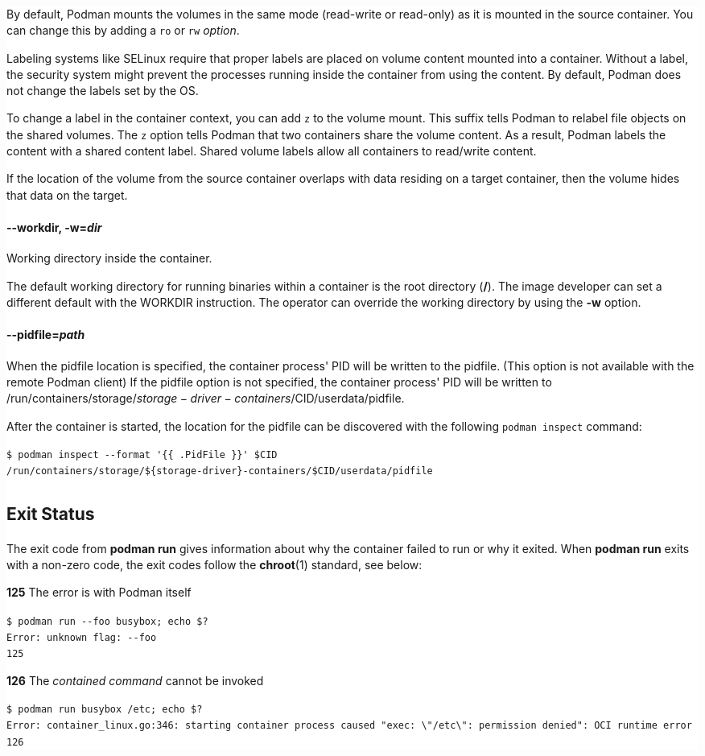 By default, Podman mounts the volumes in the same mode (read-write or
read-only) as it is mounted in the source container.
You can change this by adding a `ro` or `rw` _option_.

Labeling systems like SELinux require that proper labels are placed on volume
content mounted into a container. Without a label, the security system might
prevent the processes running inside the container from using the content. By
default, Podman does not change the labels set by the OS.

To change a label in the container context, you can add `z` to the volume mount.
This suffix tells Podman to relabel file objects on the shared volumes. The `z`
option tells Podman that two containers share the volume content. As a result,
Podman labels the content with a shared content label. Shared volume labels allow
all containers to read/write content.

If the location of the volume from the source container overlaps with
data residing on a target container, then the volume hides
that data on the target.

#### **--workdir**, **-w**=*dir*

Working directory inside the container.

The default working directory for running binaries within a container is the root directory (**/**).
The image developer can set a different default with the WORKDIR instruction. The operator
can override the working directory by using the **-w** option.

#### **--pidfile**=*path*

When the pidfile location is specified, the container process' PID will be written to the pidfile. (This option is not available with the remote Podman client)
If the pidfile option is not specified, the container process' PID will be written to /run/containers/storage/${storage-driver}-containers/$CID/userdata/pidfile.

After the container is started, the location for the pidfile can be discovered with the following `podman inspect` command:

    $ podman inspect --format '{{ .PidFile }}' $CID
    /run/containers/storage/${storage-driver}-containers/$CID/userdata/pidfile

## Exit Status

The exit code from **podman run** gives information about why the container
failed to run or why it exited. When **podman run** exits with a non-zero code,
the exit codes follow the **chroot**(1) standard, see below:

  **125** The error is with Podman itself

    $ podman run --foo busybox; echo $?
    Error: unknown flag: --foo
    125

  **126** The _contained command_ cannot be invoked

    $ podman run busybox /etc; echo $?
    Error: container_linux.go:346: starting container process caused "exec: \"/etc\": permission denied": OCI runtime error
    126
